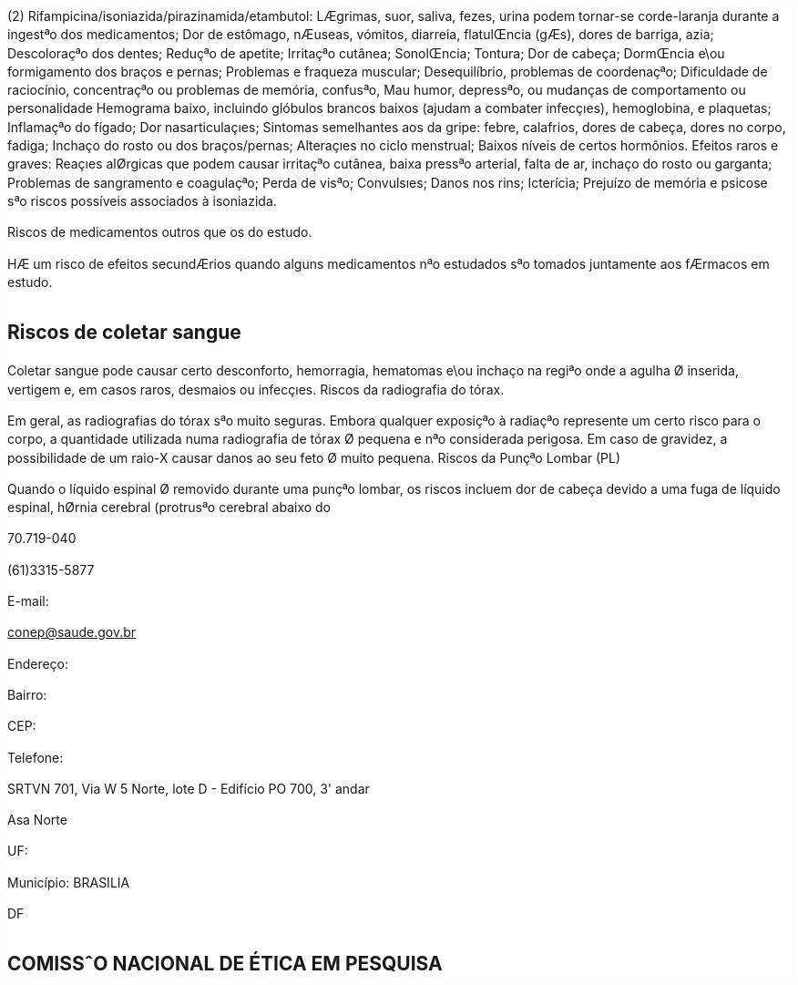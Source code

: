 (2) Rifampicina/isoniazida/pirazinamida/etambutol: LÆgrimas, suor, saliva, fezes, urina podem tornar-se corde-laranja durante a ingestªo dos medicamentos; Dor de estômago, nÆuseas, vómitos, diarreia, flatulŒncia (gÆs), dores de barriga, azia; Descoloraçªo dos dentes; Reduçªo de apetite; Irritaçªo cutânea; SonolŒncia; Tontura; Dor de cabeça; DormŒncia e\ou formigamento dos braços e pernas; Problemas e fraqueza muscular; Desequilíbrio, problemas de coordenaçªo; Dificuldade de raciocínio, concentraçªo ou problemas de memória, confusªo, Mau humor, depressªo, ou mudanças de comportamento ou personalidade Hemograma baixo, incluindo glóbulos brancos baixos (ajudam a combater infecçıes), hemoglobina, e plaquetas; Inflamaçªo do fígado; Dor nasarticulaçıes; Sintomas semelhantes aos da gripe: febre, calafrios, dores de cabeça, dores no corpo, fadiga; Inchaço do rosto ou dos braços/pernas; Alteraçıes no ciclo menstrual; Baixos níveis de certos hormônios. Efeitos raros e graves: Reaçıes alØrgicas que podem causar irritaçªo  cutânea,  baixa  pressªo  arterial,  falta  de  ar,  inchaço  do  rosto  ou  garganta;  Problemas  de sangramento e coagulaçªo; Perda de visªo; Convulsıes; Danos nos rins; Icterícia; Prejuízo de memória e psicose sªo riscos possíveis associados à isoniazida.

Riscos de medicamentos outros que os do estudo.

HÆ um risco de efeitos secundÆrios quando alguns medicamentos nªo estudados sªo tomados juntamente aos fÆrmacos em estudo.

## Riscos de coletar sangue

Coletar sangue pode causar certo desconforto, hemorragia, hematomas e\ou inchaço na regiªo onde a agulha Ø inserida, vertigem e, em casos raros, desmaios ou infecçıes. Riscos da radiografia do tórax.

Em geral, as radiografias do tórax sªo muito seguras. Embora qualquer exposiçªo à radiaçªo represente um certo risco para o corpo, a quantidade utilizada numa radiografia de tórax Ø pequena e nªo considerada perigosa. Em caso de gravidez, a possibilidade de um raio-X causar danos ao seu feto Ø muito pequena. Riscos da Punçªo Lombar (PL)

Quando o líquido espinal Ø removido durante uma punçªo lombar, os riscos incluem dor de cabeça devido a uma fuga de líquido espinal, hØrnia cerebral (protrusªo cerebral abaixo do

70.719-040

(61)3315-5877

E-mail:

conep@saude.gov.br

Endereço:

Bairro:

CEP:

Telefone:

SRTVN 701, Via W 5 Norte, lote D - Edifício PO 700, 3' andar

Asa Norte

UF:

Município: BRASILIA

DF

## COMISSˆO NACIONAL DE ÉTICA EM PESQUISA
